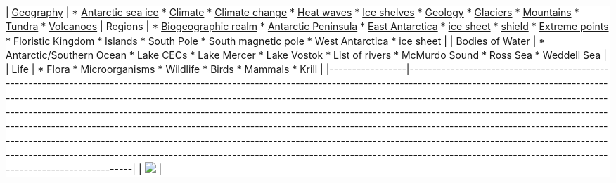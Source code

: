 | [Geography](/wiki/Geography_of_Antarctica "Geography of Antarctica") | * [Antarctic sea ice](/wiki/Antarctic_sea_ice "Antarctic sea ice") * [Climate](/wiki/Climate_of_Antarctica "Climate of Antarctica") * [Climate change](/wiki/Climate_change_in_Antarctica "Climate change in Antarctica") * [Heat waves](/wiki/2024_Antarctica_heat_wave "2024 Antarctica heat wave") * [Ice shelves](/wiki/List_of_Antarctic_ice_shelves "List of Antarctic ice shelves") * [Geology](/wiki/Geology_of_Antarctica "Geology of Antarctica") * [Glaciers](/wiki/List_of_glaciers_in_the_Antarctic "List of glaciers in the Antarctic") * [Mountains](/wiki/List_of_Ultras_of_Antarctica "List of Ultras of Antarctica") * [Tundra](/wiki/Tundra#Antarctic "Tundra") * [Volcanoes](/wiki/List_of_volcanoes_in_Antarctica "List of volcanoes in Antarctica") |     Regions     | * [Biogeographic realm](/wiki/Antarctic_realm "Antarctic realm") * [Antarctic Peninsula](/wiki/Antarctic_Peninsula "Antarctic Peninsula") * [East Antarctica](/wiki/East_Antarctica "East Antarctica") * [ice sheet](/wiki/East_Antarctic_Ice_Sheet "East Antarctic Ice Sheet") * [shield](/wiki/East_Antarctic_Shield "East Antarctic Shield") * [Extreme points](/wiki/Extreme_points_of_Antarctica "Extreme points of Antarctica") * [Floristic Kingdom](/wiki/Antarctic_Floristic_Kingdom "Antarctic Floristic Kingdom") * [Islands](/wiki/List_of_Antarctic_and_subantarctic_islands "List of Antarctic and subantarctic islands") * [South Pole](/wiki/South_Pole "South Pole") * [South magnetic pole](/wiki/South_magnetic_pole "South magnetic pole") * [West Antarctica](/wiki/West_Antarctica "West Antarctica") * [ice sheet](/wiki/West_Antarctic_Ice_Sheet "West Antarctic Ice Sheet") | | Bodies of Water |                                                                                                                                                                                                           * [Antarctic/Southern Ocean](/wiki/Southern_Ocean "Southern Ocean") * [Lake CECs](/wiki/Lake_CECs "Lake CECs") * [Lake Mercer](/wiki/Mercer_Lake_(Antarctica) "Mercer Lake (Antarctica)") * [Lake Vostok](/wiki/Lake_Vostok "Lake Vostok") * [List of rivers](/wiki/List_of_rivers_of_Antarctica "List of rivers of Antarctica") * [McMurdo Sound](/wiki/McMurdo_Sound "McMurdo Sound") * [Ross Sea](/wiki/Ross_Sea "Ross Sea") * [Weddell Sea](/wiki/Weddell_Sea "Weddell Sea")                                                                                                                                                                                                           | |      Life       |                                                                                                                                                                                                                                          * [Flora](/wiki/Antarctic_flora "Antarctic flora") * [Microorganisms](/wiki/Antarctic_microorganism "Antarctic microorganism") * [Wildlife](/wiki/Wildlife_of_Antarctica "Wildlife of Antarctica") * [Birds](/wiki/List_of_birds_of_Antarctica "List of birds of Antarctica") * [Mammals](/wiki/List_of_mammals_of_Antarctica "List of mammals of Antarctica") * [Krill](/wiki/Antarctic_krill "Antarctic krill")                                                                                                                                                                                                                                           | |-----------------|------------------------------------------------------------------------------------------------------------------------------------------------------------------------------------------------------------------------------------------------------------------------------------------------------------------------------------------------------------------------------------------------------------------------------------------------------------------------------------------------------------------------------------------------------------------------------------------------------------------------------------------------------------------------------------------------------------------------------------------------------------------------------------------------------------------------------------------------------------------------------------------------------| | [![](//upload.wikimedia.org/wikipedia/commons/thumb/f/f2/Antarctica_%28orthographic_projection%29.svg/100px-Antarctica_%28orthographic_projection%29.svg.png)](/wiki/Antarctica "Antarctica") |